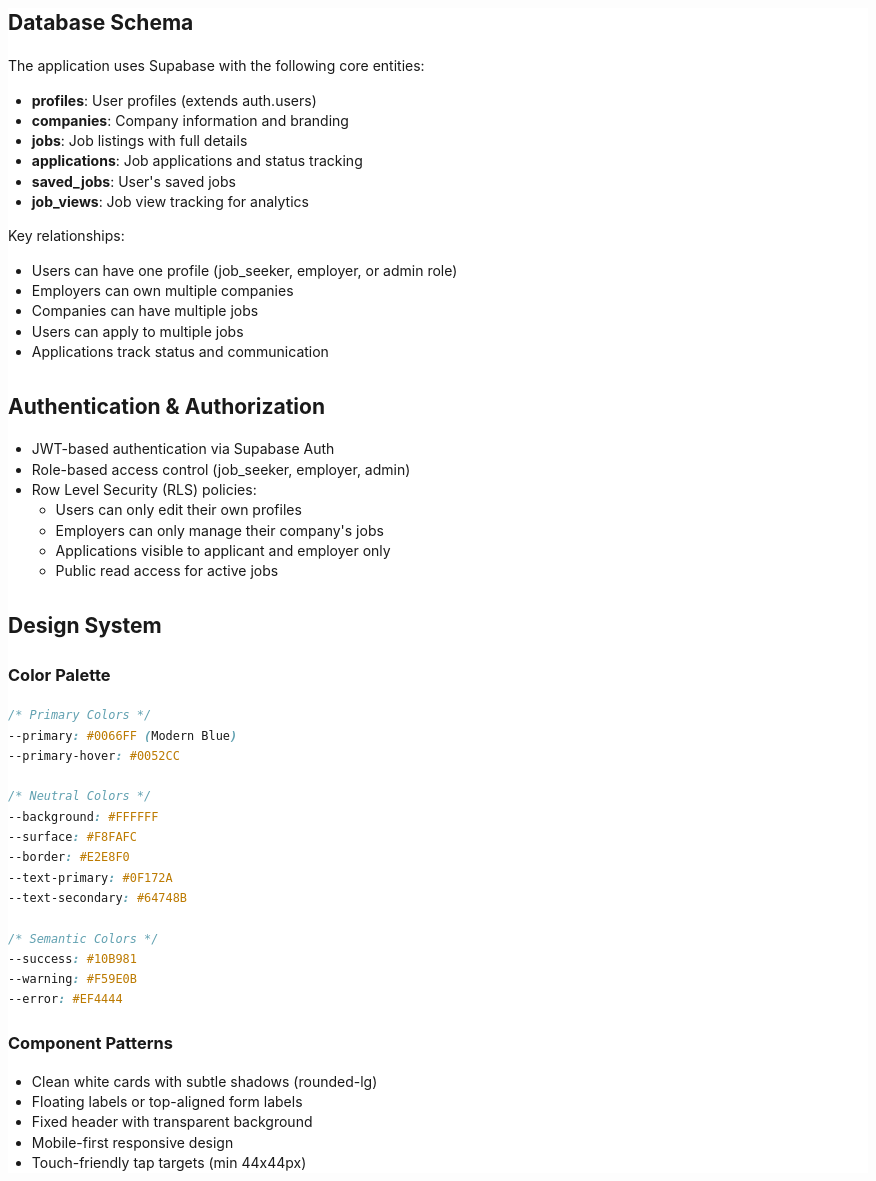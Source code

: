 ## Database Schema

The application uses Supabase with the following core entities:
- **profiles**: User profiles (extends auth.users)
- **companies**: Company information and branding
- **jobs**: Job listings with full details
- **applications**: Job applications and status tracking
- **saved_jobs**: User's saved jobs
- **job_views**: Job view tracking for analytics

Key relationships:
- Users can have one profile (job_seeker, employer, or admin role)
- Employers can own multiple companies
- Companies can have multiple jobs
- Users can apply to multiple jobs
- Applications track status and communication

## Authentication & Authorization

- JWT-based authentication via Supabase Auth
- Role-based access control (job_seeker, employer, admin)
- Row Level Security (RLS) policies:
  - Users can only edit their own profiles
  - Employers can only manage their company's jobs
  - Applications visible to applicant and employer only
  - Public read access for active jobs

## Design System

### Color Palette
```css
/* Primary Colors */
--primary: #0066FF (Modern Blue)
--primary-hover: #0052CC

/* Neutral Colors */
--background: #FFFFFF
--surface: #F8FAFC
--border: #E2E8F0
--text-primary: #0F172A
--text-secondary: #64748B

/* Semantic Colors */
--success: #10B981
--warning: #F59E0B
--error: #EF4444
```

### Component Patterns
- Clean white cards with subtle shadows (rounded-lg)
- Floating labels or top-aligned form labels
- Fixed header with transparent background
- Mobile-first responsive design
- Touch-friendly tap targets (min 44x44px)
